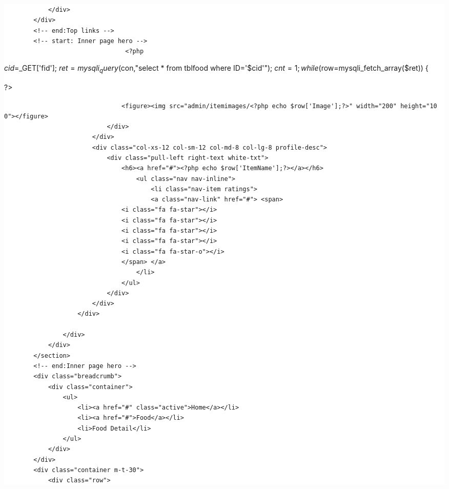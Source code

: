                 </div>
            </div>
            <!-- end:Top links -->
            <!-- start: Inner page hero -->
                                     <?php
 $cid=$_GET['fid'];
$ret=mysqli_query($con,"select * from tblfood where ID='$cid'");
$cnt=1;
while ($row=mysqli_fetch_array($ret)) {

?>
            <section class="inner-page-hero bg-image" data-image-src="images/decouvrez-l-experience-food-d-airbnb.jpg">
                <div class="profile">
                    <div class="container">
                        <div class="row">
                            <div class="col-xs-12 col-sm-12  col-md-4 col-lg-4 profile-img">
                                <div class="image-wrap">

                                    <figure><img src="admin/itemimages/<?php echo $row['Image'];?>" width="200" height="100"></figure>
                                </div>
                            </div>
                            <div class="col-xs-12 col-sm-12 col-md-8 col-lg-8 profile-desc">
                                <div class="pull-left right-text white-txt">
                                    <h6><a href="#"><?php echo $row['ItemName'];?></a></h6>
                                        <ul class="nav nav-inline">
                                            <li class="nav-item ratings">
                                            <a class="nav-link" href="#"> <span>
                                    <i class="fa fa-star"></i>
                                    <i class="fa fa-star"></i>
                                    <i class="fa fa-star"></i>
                                    <i class="fa fa-star"></i>
                                    <i class="fa fa-star-o"></i>
                                    </span> </a>
                                        </li>
                                    </ul>
                                </div>
                            </div>
                        </div>

                    </div>
                </div>
            </section>
            <!-- end:Inner page hero -->
            <div class="breadcrumb">
                <div class="container">
                    <ul>
                        <li><a href="#" class="active">Home</a></li>
                        <li><a href="#">Food</a></li>
                        <li>Food Detail</li>
                    </ul>
                </div>
            </div>
            <div class="container m-t-30">
                <div class="row">
                   